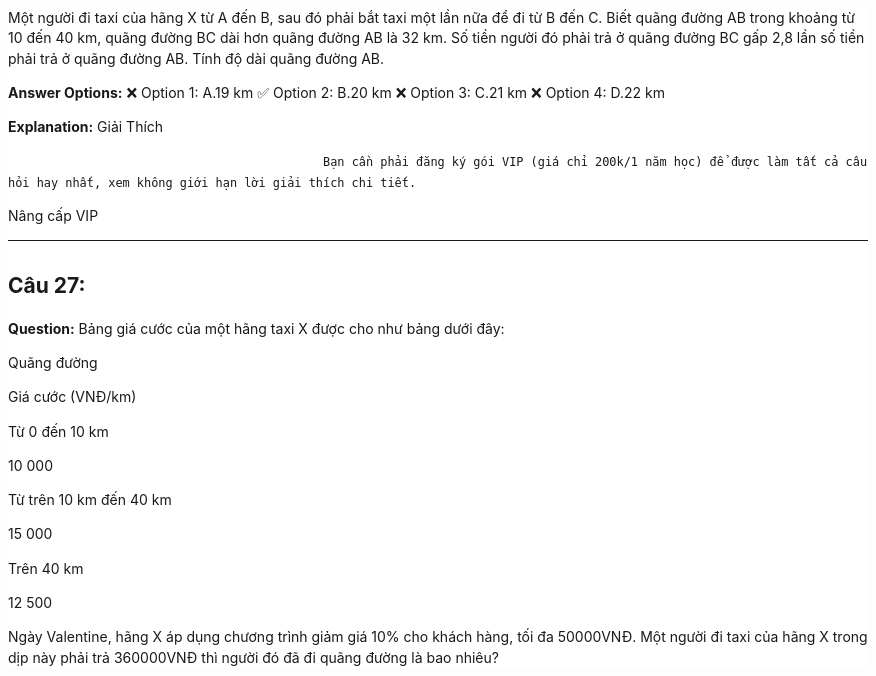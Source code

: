 

Một người đi taxi của hãng X từ A đến B, sau đó phải bắt taxi một lần nữa để đi từ B đến C. Biết quãng đường AB trong khoảng từ 10 đến 40 km, quãng đường BC dài hơn quãng đường AB là 32 km. Số tiền người đó phải trả ở quãng đường BC gấp 2,8 lần số tiền phải trả ở quãng đường AB. Tính độ dài quãng đường AB.

**Answer Options:**
❌ Option 1: A.19 km
✅ Option 2: B.20 km
❌ Option 3: C.21 km
❌ Option 4: D.22 km

**Explanation:** Giải Thích




                                                Bạn cần phải đăng ký gói VIP (giá chỉ 200k/1 năm học) để được làm tất cả câu hỏi hay nhất, xem không giới hạn lời giải thích chi tiết.
                                            

Nâng cấp VIP

---

## Câu 27:

**Question:** Bảng giá cước của một hãng taxi X được cho như bảng dưới đây:






Quãng đường


Giá cước (VNĐ/km)




Từ 0 đến 10 km


10 000




Từ trên 10 km đến 40 km


15 000




Trên 40 km


12 500




Ngày Valentine, hãng X áp dụng chương trình giảm giá 10% cho khách hàng, tối đa 50000VNĐ. Một người đi taxi của hãng X trong dịp này phải trả 360000VNĐ thì người đó đã đi quãng đường là bao nhiêu?
